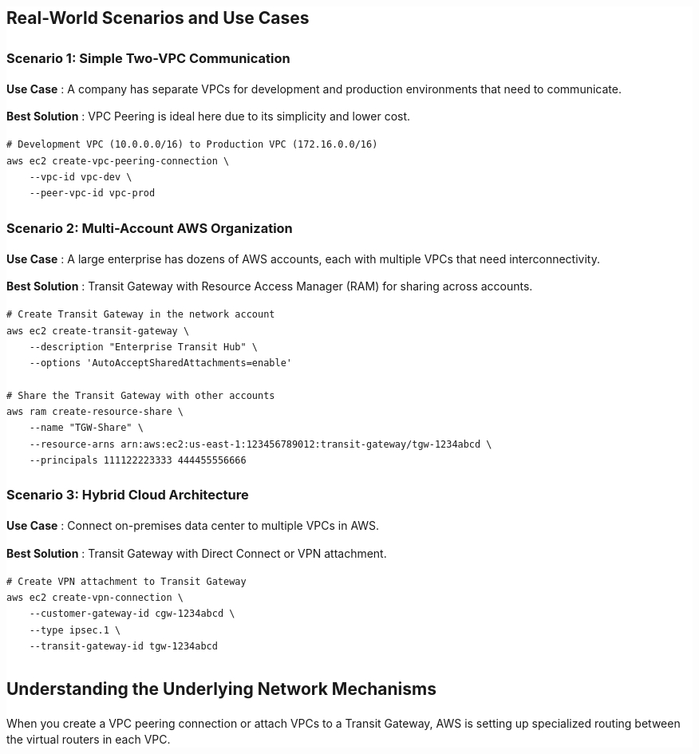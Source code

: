 ## Real-World Scenarios and Use Cases

### Scenario 1: Simple Two-VPC Communication

 **Use Case** : A company has separate VPCs for development and production environments that need to communicate.

 **Best Solution** : VPC Peering is ideal here due to its simplicity and lower cost.

```
# Development VPC (10.0.0.0/16) to Production VPC (172.16.0.0/16)
aws ec2 create-vpc-peering-connection \
    --vpc-id vpc-dev \
    --peer-vpc-id vpc-prod
```

### Scenario 2: Multi-Account AWS Organization

 **Use Case** : A large enterprise has dozens of AWS accounts, each with multiple VPCs that need interconnectivity.

 **Best Solution** : Transit Gateway with Resource Access Manager (RAM) for sharing across accounts.

```
# Create Transit Gateway in the network account
aws ec2 create-transit-gateway \
    --description "Enterprise Transit Hub" \
    --options 'AutoAcceptSharedAttachments=enable'

# Share the Transit Gateway with other accounts
aws ram create-resource-share \
    --name "TGW-Share" \
    --resource-arns arn:aws:ec2:us-east-1:123456789012:transit-gateway/tgw-1234abcd \
    --principals 111122223333 444455556666
```

### Scenario 3: Hybrid Cloud Architecture

 **Use Case** : Connect on-premises data center to multiple VPCs in AWS.

 **Best Solution** : Transit Gateway with Direct Connect or VPN attachment.

```
# Create VPN attachment to Transit Gateway
aws ec2 create-vpn-connection \
    --customer-gateway-id cgw-1234abcd \
    --type ipsec.1 \
    --transit-gateway-id tgw-1234abcd
```

## Understanding the Underlying Network Mechanisms

When you create a VPC peering connection or attach VPCs to a Transit Gateway, AWS is setting up specialized routing between the virtual routers in each VPC.
